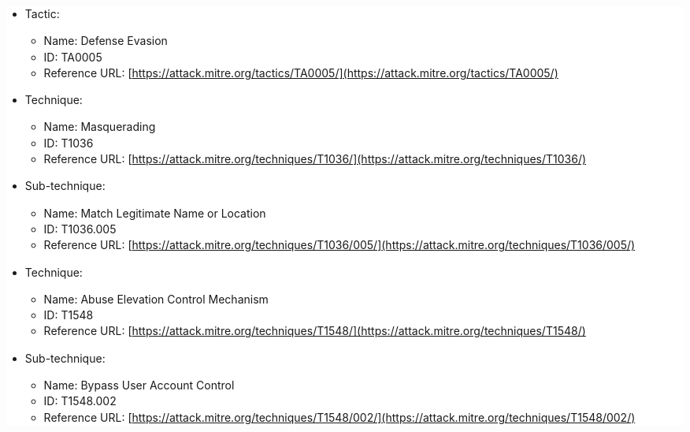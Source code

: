 * Tactic:

    * Name: Defense Evasion
    * ID: TA0005
    * Reference URL: [https://attack.mitre.org/tactics/TA0005/](https://attack.mitre.org/tactics/TA0005/)

* Technique:

    * Name: Masquerading
    * ID: T1036
    * Reference URL: [https://attack.mitre.org/techniques/T1036/](https://attack.mitre.org/techniques/T1036/)

* Sub-technique:

    * Name: Match Legitimate Name or Location
    * ID: T1036.005
    * Reference URL: [https://attack.mitre.org/techniques/T1036/005/](https://attack.mitre.org/techniques/T1036/005/)

* Technique:

    * Name: Abuse Elevation Control Mechanism
    * ID: T1548
    * Reference URL: [https://attack.mitre.org/techniques/T1548/](https://attack.mitre.org/techniques/T1548/)

* Sub-technique:

    * Name: Bypass User Account Control
    * ID: T1548.002
    * Reference URL: [https://attack.mitre.org/techniques/T1548/002/](https://attack.mitre.org/techniques/T1548/002/)



